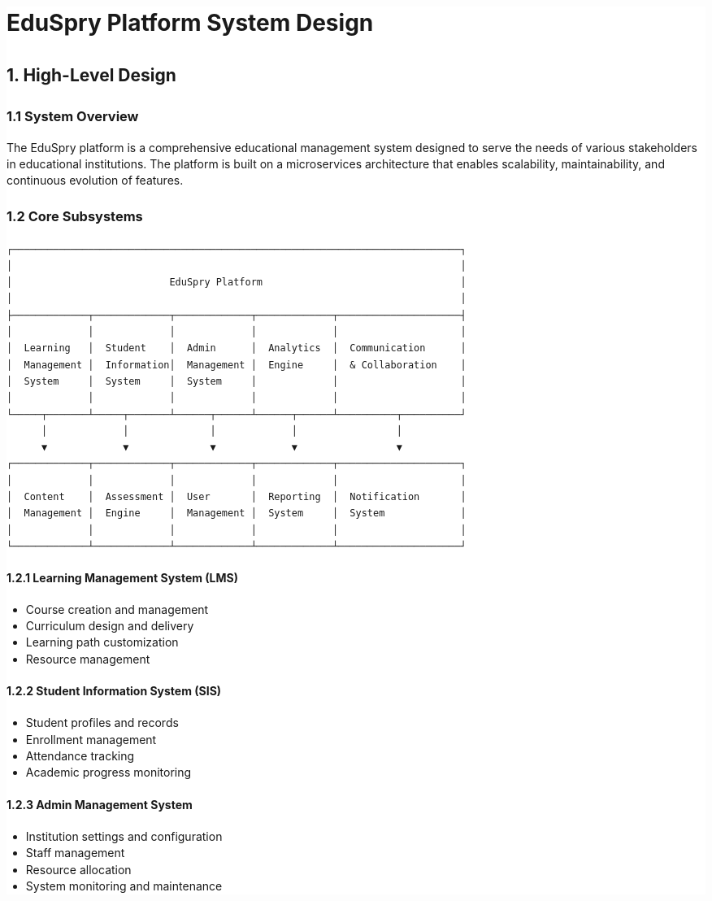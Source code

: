 # EduSpry Platform System Design

## 1. High-Level Design

### 1.1 System Overview

The EduSpry platform is a comprehensive educational management system designed to serve the needs of various stakeholders in educational institutions. The platform is built on a microservices architecture that enables scalability, maintainability, and continuous evolution of features.

### 1.2 Core Subsystems

```
┌─────────────────────────────────────────────────────────────────────────────┐
│                                                                             │
│                           EduSpry Platform                                  │
│                                                                             │
├─────────────┬─────────────┬─────────────┬─────────────┬─────────────────────┤
│             │             │             │             │                     │
│  Learning   │  Student    │  Admin      │  Analytics  │  Communication      │
│  Management │  Information│  Management │  Engine     │  & Collaboration    │
│  System     │  System     │  System     │             │                     │
│             │             │             │             │                     │
└─────┬───────┴─────┬───────┴──────┬──────┴──────┬──────┴──────────┬──────────┘
      │             │              │             │                 │
      ▼             ▼              ▼             ▼                 ▼
┌─────────────┬─────────────┬─────────────┬─────────────┬─────────────────────┐
│             │             │             │             │                     │
│  Content    │  Assessment │  User       │  Reporting  │  Notification       │
│  Management │  Engine     │  Management │  System     │  System             │
│             │             │             │             │                     │
└─────────────┴─────────────┴─────────────┴─────────────┴─────────────────────┘
```

#### 1.2.1 Learning Management System (LMS)
- Course creation and management
- Curriculum design and delivery
- Learning path customization
- Resource management

#### 1.2.2 Student Information System (SIS)
- Student profiles and records
- Enrollment management
- Attendance tracking
- Academic progress monitoring

#### 1.2.3 Admin Management System
- Institution settings and configuration
- Staff management
- Resource allocation
- System monitoring and maintenance
